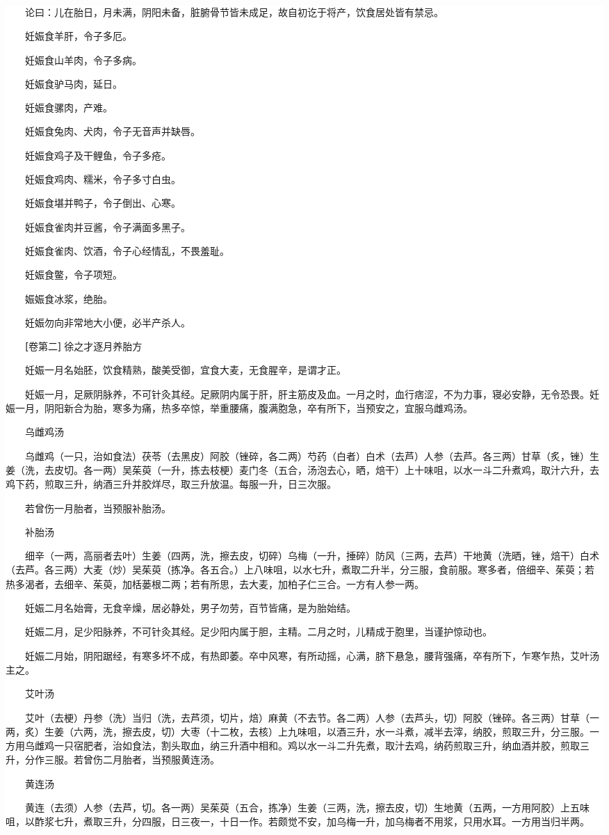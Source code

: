 　　论曰：儿在胎日，月未满，阴阳未备，脏腑骨节皆未成足，故自初讫于将产，饮食居处皆有禁忌。

　　妊娠食羊肝，令子多厄。

　　妊娠食山羊肉，令子多病。

　　妊娠食驴马肉，延日。

　　妊娠食骡肉，产难。

　　妊娠食兔肉、犬肉，令子无音声并缺唇。

　　妊娠食鸡子及干鲤鱼，令子多疮。

　　妊娠食鸡肉、糯米，令子多寸白虫。

　　妊娠食堪并鸭子，令子倒出、心寒。

　　妊娠食雀肉并豆酱，令子满面多黑子。

　　妊娠食雀肉、饮酒，令子心经情乱，不畏羞耻。

　　妊娠食鳖，令子项短。

　　娠娠食冰浆，绝胎。

　　妊娠勿向非常地大小便，必半产杀人。

　　[卷第二] 徐之才逐月养胎方 

　　妊娠一月名始胚，饮食精熟，酸美受御，宜食大麦，无食腥辛，是谓才正。

　　妊娠一月，足厥阴脉养，不可针灸其经。足厥阴内属于肝，肝主筋皮及血。一月之时，血行痞涩，不为力事，寝必安静，无令恐畏。妊娠一月，阴阳新合为胎，寒多为痛，热多卒惊，举重腰痛，腹满胞急，卒有所下，当预安之，宜服乌雌鸡汤。

　　乌雌鸡汤

　　乌雌鸡（一只，治如食法）茯苓（去黑皮）阿胶（锉碎，各二两）芍药（白者）白术（去芦）人参（去芦。各三两）甘草（炙，锉）生姜（洗，去皮切。各一两）吴茱萸（一升，拣去枝梗）麦门冬（五合，汤泡去心，晒，焙干）上十味咀，以水一斗二升煮鸡，取汁六升，去鸡下药，煎取三升，纳酒三升并胶烊尽，取三升放温。每服一升，日三次服。

　　若曾伤一月胎者，当预服补胎汤。

　　补胎汤

　　细辛（一两，高丽者去叶）生姜（四两，洗，擦去皮，切碎）乌梅（一升，捶碎）防风（三两，去芦）干地黄（洗晒，锉，焙干）白术（去芦。各三两）大麦（炒）吴茱萸（拣净。各五合。）上八味咀，以水七升，煮取二升半，分三服，食前服。寒多者，倍细辛、茱萸；若热多渴者，去细辛、茱萸，加栝蒌根二两；若有所思，去大麦，加柏子仁三合。一方有人参一两。

　　妊娠二月名始膏，无食辛燥，居必静处，男子勿劳，百节皆痛，是为胎始结。

　　妊娠二月，足少阳脉养，不可针灸其经。足少阳内属于胆，主精。二月之时，儿精成于胞里，当谨护惊动也。

　　妊娠二月始，阴阳踞经，有寒多坏不成，有热即萎。卒中风寒，有所动摇，心满，脐下悬急，腰背强痛，卒有所下，乍寒乍热，艾叶汤主之。

　　艾叶汤

　　艾叶（去梗）丹参（洗）当归（洗，去芦须，切片，焙）麻黄（不去节。各二两）人参（去芦头，切）阿胶（锉碎。各三两）甘草（一两，炙）生姜（六两，洗，擦去皮，切）大枣（十二枚，去核）上九味咀，以酒三升，水一斗煮，减半去滓，纳胶，煎取三升，分三服。一方用乌雌鸡一只宿肥者，治如食法，割头取血，纳三升酒中相和。鸡以水一斗二升先煮，取汁去鸡，纳药煎取三升，纳血酒并胶，煎取三升，分作三服。若曾伤二月胎者，当预服黄连汤。

　　黄连汤

　　黄连（去须）人参（去芦，切。各一两）吴茱萸（五合，拣净）生姜（三两，洗，擦去皮，切）生地黄（五两，一方用阿胶）上五味咀，以酢浆七升，煮取三升，分四服，日三夜一，十日一作。若颇觉不安，加乌梅一升，加乌梅者不用浆，只用水耳。一方用当归半两。
